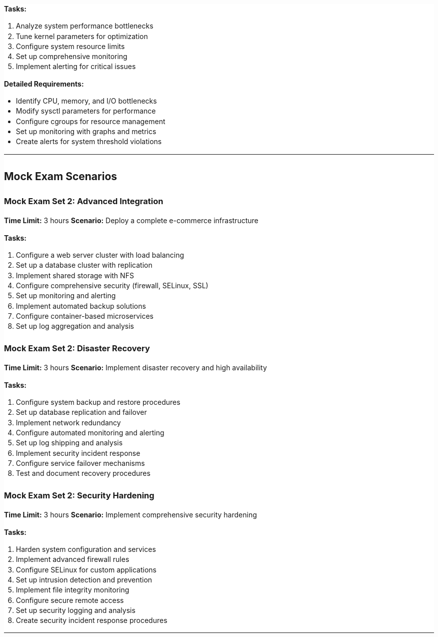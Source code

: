 **Tasks:**
1. Analyze system performance bottlenecks
2. Tune kernel parameters for optimization
3. Configure system resource limits
4. Set up comprehensive monitoring
5. Implement alerting for critical issues

**Detailed Requirements:**
- Identify CPU, memory, and I/O bottlenecks
- Modify sysctl parameters for performance
- Configure cgroups for resource management
- Set up monitoring with graphs and metrics
- Create alerts for system threshold violations

---

## Mock Exam Scenarios

### Mock Exam Set 2: Advanced Integration
**Time Limit:** 3 hours
**Scenario:** Deploy a complete e-commerce infrastructure

**Tasks:**
1. Configure a web server cluster with load balancing
2. Set up a database cluster with replication
3. Implement shared storage with NFS
4. Configure comprehensive security (firewall, SELinux, SSL)
5. Set up monitoring and alerting
6. Implement automated backup solutions
7. Configure container-based microservices
8. Set up log aggregation and analysis

### Mock Exam Set 2: Disaster Recovery
**Time Limit:** 3 hours
**Scenario:** Implement disaster recovery and high availability

**Tasks:**
1. Configure system backup and restore procedures
2. Set up database replication and failover
3. Implement network redundancy
4. Configure automated monitoring and alerting
5. Set up log shipping and analysis
6. Implement security incident response
7. Configure service failover mechanisms
8. Test and document recovery procedures

### Mock Exam Set 2: Security Hardening
**Time Limit:** 3 hours
**Scenario:** Implement comprehensive security hardening

**Tasks:**
1. Harden system configuration and services
2. Implement advanced firewall rules
3. Configure SELinux for custom applications
4. Set up intrusion detection and prevention
5. Implement file integrity monitoring
6. Configure secure remote access
7. Set up security logging and analysis
8. Create security incident response procedures

---